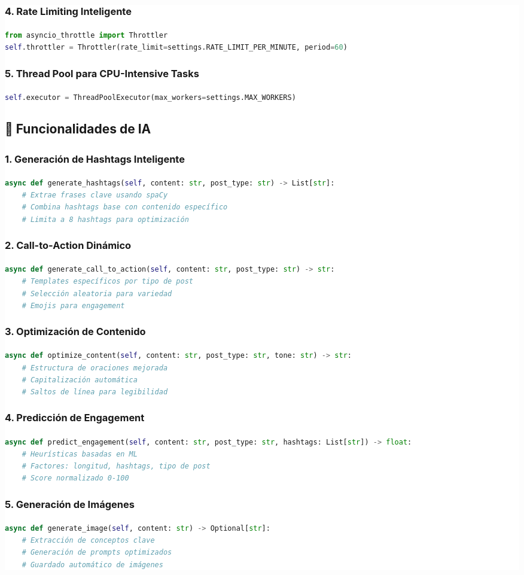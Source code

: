 ### 4. Rate Limiting Inteligente
```python
from asyncio_throttle import Throttler
self.throttler = Throttler(rate_limit=settings.RATE_LIMIT_PER_MINUTE, period=60)
```

### 5. Thread Pool para CPU-Intensive Tasks
```python
self.executor = ThreadPoolExecutor(max_workers=settings.MAX_WORKERS)
```

## 🧠 Funcionalidades de IA

### 1. Generación de Hashtags Inteligente
```python
async def generate_hashtags(self, content: str, post_type: str) -> List[str]:
    # Extrae frases clave usando spaCy
    # Combina hashtags base con contenido específico
    # Limita a 8 hashtags para optimización
```

### 2. Call-to-Action Dinámico
```python
async def generate_call_to_action(self, content: str, post_type: str) -> str:
    # Templates específicos por tipo de post
    # Selección aleatoria para variedad
    # Emojis para engagement
```

### 3. Optimización de Contenido
```python
async def optimize_content(self, content: str, post_type: str, tone: str) -> str:
    # Estructura de oraciones mejorada
    # Capitalización automática
    # Saltos de línea para legibilidad
```

### 4. Predicción de Engagement
```python
async def predict_engagement(self, content: str, post_type: str, hashtags: List[str]) -> float:
    # Heurísticas basadas en ML
    # Factores: longitud, hashtags, tipo de post
    # Score normalizado 0-100
```

### 5. Generación de Imágenes
```python
async def generate_image(self, content: str) -> Optional[str]:
    # Extracción de conceptos clave
    # Generación de prompts optimizados
    # Guardado automático de imágenes
```

